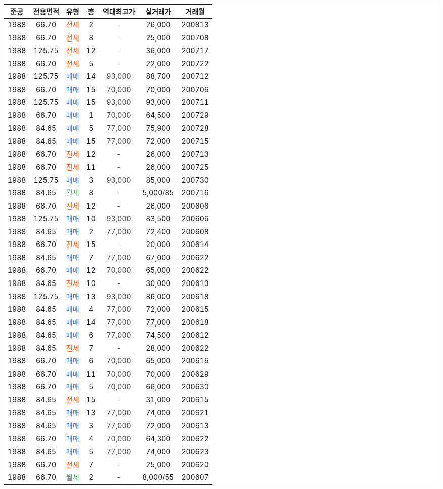 |준공|전용면적|유형|층|역대최고가|실거래가|거래월|
|:---:|:---:|:---:|:---:|:---:|:---:|:---:|
|1988|66.70|<span style="color:#ff5a00">전세</span>|2|<span style="color:#444444">-</span>|26,000|200813|
|1988|66.70|<span style="color:#ff5a00">전세</span>|8|<span style="color:#444444">-</span>|25,000|200708|
|1988|125.75|<span style="color:#ff5a00">전세</span>|12|<span style="color:#444444">-</span>|36,000|200717|
|1988|66.70|<span style="color:#ff5a00">전세</span>|5|<span style="color:#444444">-</span>|22,000|200722|
|1988|125.75|<span style="color:#4285f3">매매</span>|14|<span style="color:#444444">93,000</span>|88,700|200712|
|1988|66.70|<span style="color:#4285f3">매매</span>|15|<span style="color:#444444">70,000</span>|70,000|200706|
|1988|125.75|<span style="color:#4285f3">매매</span>|15|<span style="color:#444444">93,000</span>|93,000|200711|
|1988|66.70|<span style="color:#4285f3">매매</span>|1|<span style="color:#444444">70,000</span>|64,500|200729|
|1988|84.65|<span style="color:#4285f3">매매</span>|5|<span style="color:#444444">77,000</span>|75,900|200728|
|1988|84.65|<span style="color:#4285f3">매매</span>|15|<span style="color:#444444">77,000</span>|72,000|200715|
|1988|66.70|<span style="color:#ff5a00">전세</span>|12|<span style="color:#444444">-</span>|26,000|200713|
|1988|66.70|<span style="color:#ff5a00">전세</span>|11|<span style="color:#444444">-</span>|26,000|200725|
|1988|125.75|<span style="color:#4285f3">매매</span>|3|<span style="color:#444444">93,000</span>|85,000|200730|
|1988|84.65|<span style="color:#34a853">월세</span>|8|<span style="color:#444444">-</span>|5,000/85|200716|
|1988|66.70|<span style="color:#ff5a00">전세</span>|12|<span style="color:#444444">-</span>|26,000|200606|
|1988|125.75|<span style="color:#4285f3">매매</span>|10|<span style="color:#444444">93,000</span>|83,500|200606|
|1988|84.65|<span style="color:#4285f3">매매</span>|2|<span style="color:#444444">77,000</span>|72,400|200608|
|1988|66.70|<span style="color:#ff5a00">전세</span>|15|<span style="color:#444444">-</span>|20,000|200614|
|1988|84.65|<span style="color:#4285f3">매매</span>|7|<span style="color:#444444">77,000</span>|67,000|200622|
|1988|66.70|<span style="color:#4285f3">매매</span>|12|<span style="color:#444444">70,000</span>|65,000|200622|
|1988|84.65|<span style="color:#ff5a00">전세</span>|10|<span style="color:#444444">-</span>|30,000|200613|
|1988|125.75|<span style="color:#4285f3">매매</span>|13|<span style="color:#444444">93,000</span>|86,000|200618|
|1988|84.65|<span style="color:#4285f3">매매</span>|4|<span style="color:#444444">77,000</span>|72,000|200615|
|1988|84.65|<span style="color:#4285f3">매매</span>|14|<span style="color:#444444">77,000</span>|77,000|200618|
|1988|84.65|<span style="color:#4285f3">매매</span>|6|<span style="color:#444444">77,000</span>|74,500|200612|
|1988|84.65|<span style="color:#ff5a00">전세</span>|7|<span style="color:#444444">-</span>|28,000|200622|
|1988|66.70|<span style="color:#4285f3">매매</span>|6|<span style="color:#444444">70,000</span>|65,000|200616|
|1988|66.70|<span style="color:#4285f3">매매</span>|11|<span style="color:#444444">70,000</span>|70,000|200629|
|1988|66.70|<span style="color:#4285f3">매매</span>|5|<span style="color:#444444">70,000</span>|66,000|200630|
|1988|84.65|<span style="color:#ff5a00">전세</span>|15|<span style="color:#444444">-</span>|31,000|200615|
|1988|84.65|<span style="color:#4285f3">매매</span>|13|<span style="color:#444444">77,000</span>|74,000|200621|
|1988|84.65|<span style="color:#4285f3">매매</span>|3|<span style="color:#444444">77,000</span>|72,000|200613|
|1988|66.70|<span style="color:#4285f3">매매</span>|4|<span style="color:#444444">70,000</span>|64,300|200622|
|1988|84.65|<span style="color:#4285f3">매매</span>|5|<span style="color:#444444">77,000</span>|74,000|200623|
|1988|66.70|<span style="color:#ff5a00">전세</span>|7|<span style="color:#444444">-</span>|25,000|200620|
|1988|66.70|<span style="color:#34a853">월세</span>|2|<span style="color:#444444">-</span>|8,000/55|200607|
